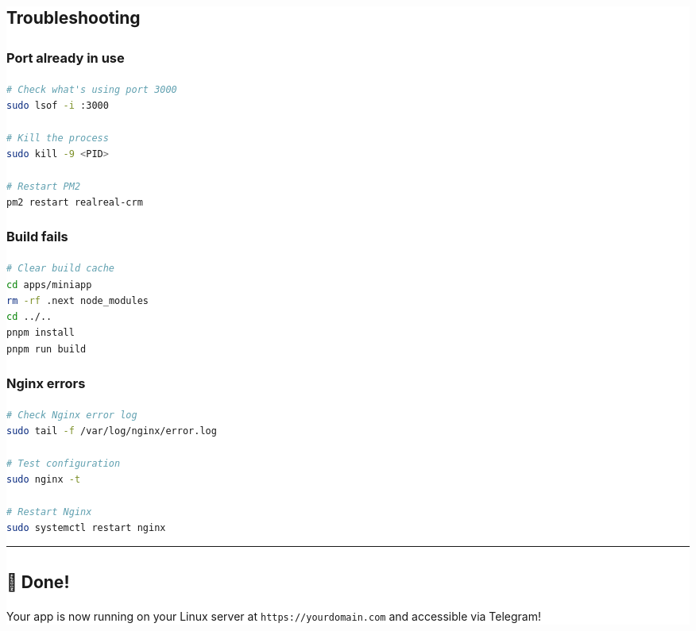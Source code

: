 ## Troubleshooting

### Port already in use
```bash
# Check what's using port 3000
sudo lsof -i :3000

# Kill the process
sudo kill -9 <PID>

# Restart PM2
pm2 restart realreal-crm
```

### Build fails
```bash
# Clear build cache
cd apps/miniapp
rm -rf .next node_modules
cd ../..
pnpm install
pnpm run build
```

### Nginx errors
```bash
# Check Nginx error log
sudo tail -f /var/log/nginx/error.log

# Test configuration
sudo nginx -t

# Restart Nginx
sudo systemctl restart nginx
```

---

## 🎉 Done!

Your app is now running on your Linux server at `https://yourdomain.com` and accessible via Telegram!
